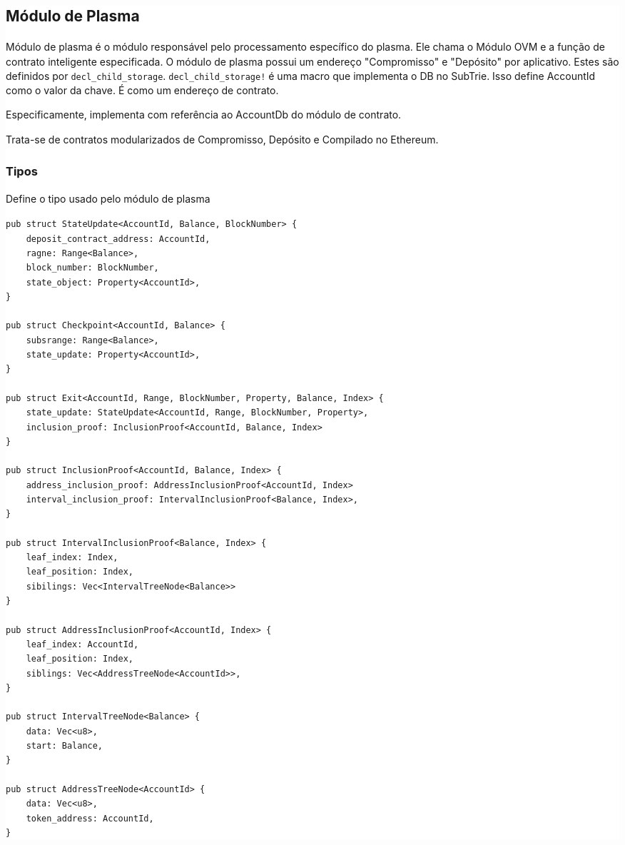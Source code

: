 ## **Módulo de Plasma** <a id="plasma-module"></a>

Módulo de plasma é o módulo responsável pelo processamento específico do plasma. Ele chama o Módulo OVM e a função de contrato inteligente especificada. O módulo de plasma possui um endereço "Compromisso" e "Depósito" por aplicativo. Estes são definidos por `decl_child_storage`. `decl_child_storage!` é uma macro que implementa o DB no SubTrie. Isso define AccountId como o valor da chave. É como um endereço de contrato. 

Especificamente, implementa com referência ao AccountDb do módulo de contrato.

Trata-se de contratos modularizados de Compromisso, Depósito e Compilado no Ethereum.

### **Tipos** <a id="types"></a>

Define o tipo usado pelo módulo de plasma

```text
pub struct StateUpdate<AccountId, Balance, BlockNumber> {
    deposit_contract_address: AccountId,
    ragne: Range<Balance>,
    block_number: BlockNumber,
    state_object: Property<AccountId>,
}

pub struct Checkpoint<AccountId, Balance> {
    subsrange: Range<Balance>,
    state_update: Property<AccountId>,
}

pub struct Exit<AccountId, Range, BlockNumber, Property, Balance, Index> {
    state_update: StateUpdate<AccountId, Range, BlockNumber, Property>,
    inclusion_proof: InclusionProof<AccountId, Balance, Index>
}

pub struct InclusionProof<AccountId, Balance, Index> {
    address_inclusion_proof: AddressInclusionProof<AccountId, Index>
    interval_inclusion_proof: IntervalInclusionProof<Balance, Index>,
}

pub struct IntervalInclusionProof<Balance, Index> {
    leaf_index: Index,
    leaf_position: Index,
    sibilings: Vec<IntervalTreeNode<Balance>>
}

pub struct AddressInclusionProof<AccountId, Index> {
    leaf_index: AccountId,
    leaf_position: Index,
    siblings: Vec<AddressTreeNode<AccountId>>,
}

pub struct IntervalTreeNode<Balance> {
    data: Vec<u8>,
    start: Balance,
}

pub struct AddressTreeNode<AccountId> {
    data: Vec<u8>,
    token_address: AccountId,
}
```
